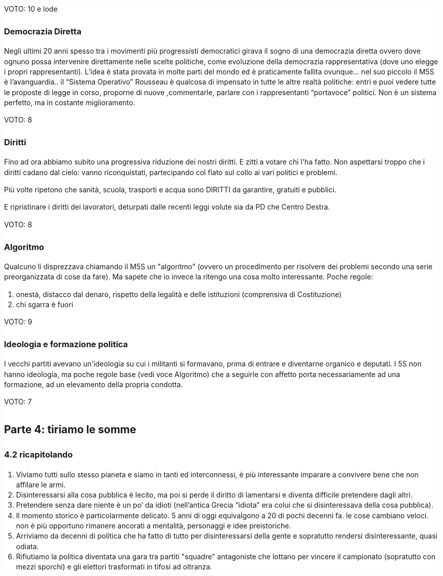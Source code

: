VOTO: 10 e lode

### Democrazia Diretta
Negli ultimi 20 anni spesso tra i movimenti più progressisti democratici girava il sogno di una democrazia diretta ovvero dove ognuno possa intervenire direttamente nelle scelte politiche, come evoluzione della democrazia rappresentativa (dove uno elegge i propri rappresentanti).
L’idea è stata provata in molte parti del mondo ed è praticamente fallita ovunque… nel suo piccolo il M5S è l’avanguardia.. il “Sistema Operativo” Rousseau è qualcosa di impensato in tutte le altre realtà politiche: entri e puoi vedere tutte le proposte di legge in corso, proporne di nuove ,commentarle, parlare con i rappresentanti “portavoce” politici.
Non è un sistema perfetto, ma in costante miglioramento.

VOTO: 8

### Diritti
Fino ad ora abbiamo subito una progressiva riduzione dei nostri diritti.
E zitti a votare chi l'ha fatto.
Non aspettarsi troppo che i diritti cadano dal cielo: vanno riconquistati, partecipando col fiato sul collo ai vari politici e problemi.

Più volte ripetono che sanità, scuola, trasporti e acqua sono DIRITTI da garantire, gratuiti e pubblici.

E ripristinare i diritti dei lavoratori, deturpati dalle recenti leggi volute sia da PD che Centro Destra.

VOTO: 8

### Algoritmo
Qualcuno li disprezzava chiamando il M5S un "algoritmo" (ovvero un procedimento per risolvere dei problemi secondo una serie preorganizzata di cose da fare).
Ma sapete che io invece la ritengo una cosa molto interessante.
Poche regole:

1. onestà, distacco dal denaro, rispetto della legalità e delle istituzioni (comprensiva di Costituzione)
2. chi sgarra è fuori

VOTO: 9

### Ideologia e formazione politica
I vecchi partiti avevano un'ideologia su cui i militanti si formavano, prima di entrare e diventarne organico e deputati.
I 5S non hanno ideologia, ma poche regole base (vedi voce Algoritmo) che a seguirle con affetto porta necessariamente ad una formazione, ad un elevamento della propria condotta.

VOTO: 7

## Parte 4: tiriamo le somme

### 4.2 ricapitolando

1. Viviamo tutti sullo stesso pianeta e siamo in tanti ed interconnessi, è più interessante imparare a convivere bene che non affilare le armi.
2. Disinteressarsi alla cosa pubblica è lecito, ma poi si perde il diritto di lamentarsi e diventa difficile pretendere dagli altri.
3. Pretendere senza dare niente è un po’ da idioti (nell’antica Grecia “idiota” era colui che si disinteressava della cosa pubblica).
4. Il momento storico è particolarmente delicato. 5 anni di oggi equivalgono a 20 di pochi decenni fa. le cose cambiano veloci. non è più opportuno rimanere ancorati a mentalità, personaggi e idee preistoriche.
5. Arriviamo da decenni di politica che ha fatto di tutto per disinteressarsi della gente e sopratutto rendersi disinteressante, quasi odiata.
6. Rifiutiamo la politica diventata una gara tra partiti "squadre" antagoniste che lottano per vincere il campionato (sopratutto con mezzi sporchi) e gli elettori trasformati in tifosi ad oltranza.